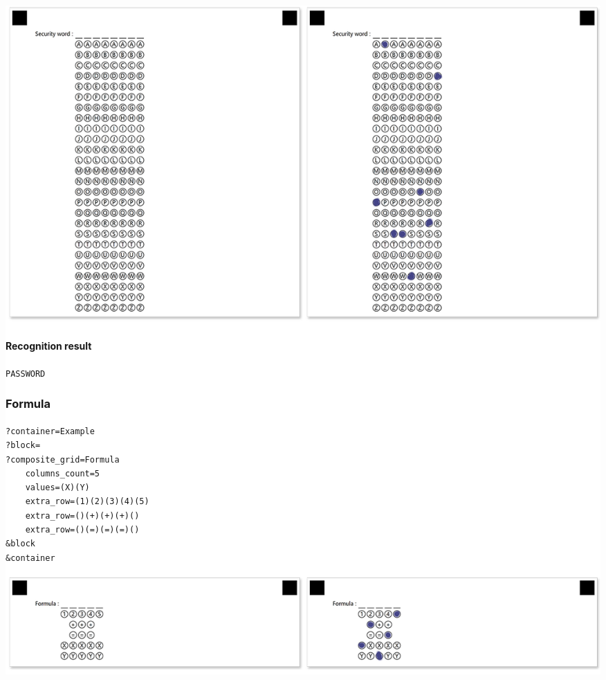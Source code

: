 ![Bank security word](composite_grid-security-word.png)

#### Recognition result

`PASSWORD`

### Formula

```
?container=Example
?block=
?composite_grid=Formula
	columns_count=5
	values=(X)(Y)
	extra_row=(1)(2)(3)(4)(5)
	extra_row=()(+)(+)(+)()
	extra_row=()(=)(=)(=)()
&block
&container
```

![Formula](composite_grid-formula.png)

